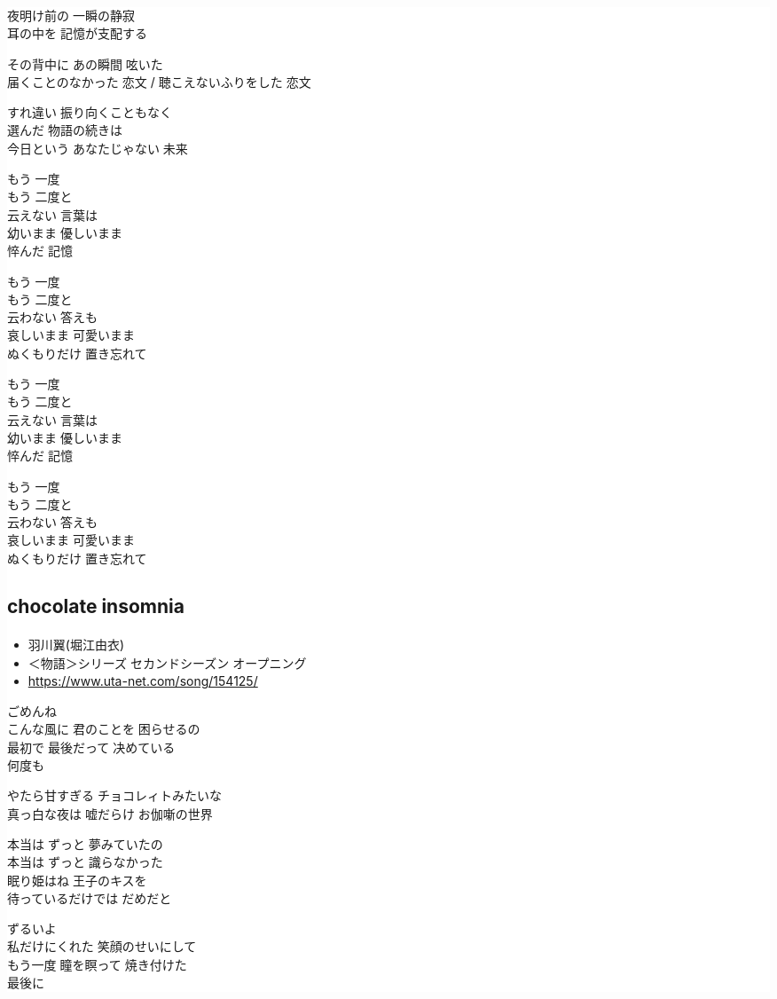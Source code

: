 夜明け前の 一瞬の静寂<br>
耳の中を 記憶が支配する<br>

その背中に あの瞬間 呟いた<br>
届くことのなかった 恋文 / 聴こえないふりをした 恋文<br>

すれ違い 振り向くこともなく<br>
選んだ 物語の続きは<br>
今日という あなたじゃない 未来<br>

もう 一度<br>
もう 二度と<br>
云えない 言葉は<br>
幼いまま 優しいまま<br>
悴んだ 記憶<br>

もう 一度<br>
もう 二度と<br>
云わない 答えも<br>
哀しいまま 可愛いまま<br>
ぬくもりだけ 置き忘れて<br>

もう 一度<br>
もう 二度と<br>
云えない 言葉は<br>
幼いまま 優しいまま<br>
悴んだ 記憶<br>

もう 一度<br>
もう 二度と<br>
云わない 答えも<br>
哀しいまま 可愛いまま<br>
ぬくもりだけ 置き忘れて<br>


## chocolate insomnia

 - 羽川翼(堀江由衣)
 - ＜物語＞シリーズ セカンドシーズン オープニング
 - https://www.uta-net.com/song/154125/

ごめんね<br>
こんな風に 君のことを 困らせるの<br>
最初で 最後だって 决めている<br>
何度も<br>

やたら甘すぎる チョコレィトみたいな<br>
真っ白な夜は 嘘だらけ お伽噺の世界<br>

本当は ずっと 夢みていたの<br>
本当は ずっと 識らなかった<br>
眠り姫はね 王子のキスを<br>
待っているだけでは だめだと<br>

ずるいよ<br>
私だけにくれた 笑顔のせいにして<br>
もう一度 瞳を瞑って 焼き付けた<br>
最後に<br>
